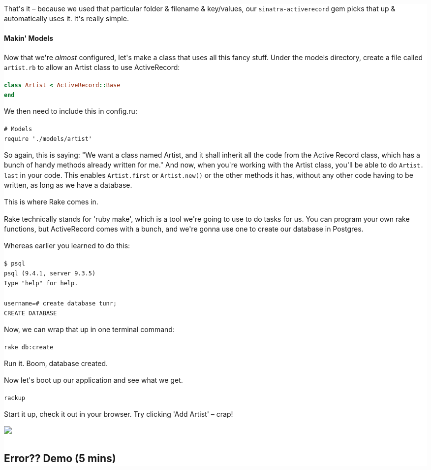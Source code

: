 That's it – because we used that particular folder & filename & key/values, our `sinatra-activerecord` gem picks that up & automatically uses it. It's really simple.

#### Makin' Models

Now that we're _almost_ configured, let's make a class that uses all this fancy stuff.  Under the models directory, create a file called ```artist.rb``` to allow an Artist class to use ActiveRecord:

```ruby
class Artist < ActiveRecord::Base
end
```

We then need to include this in config.ru:

```
# Models
require './models/artist'
```

So again, this is saying: "We want a class named Artist, and it shall inherit all the code from the Active Record class, which has a bunch of handy methods already written for me."  And now, when you're working with the Artist class, you'll be able to do ```Artist.last``` in your code.  This enables ```Artist.first``` or ```Artist.new()``` or the other methods it has, without any other code having to be written, as long as we have a database.

This is where Rake comes in.

Rake technically stands for 'ruby make', which is a tool we're going to use to do tasks for us. You can program your own rake functions, but ActiveRecord comes with a bunch, and we're gonna use one to create our database in Postgres.

Whereas earlier you learned to do this:

```
$ psql
psql (9.4.1, server 9.3.5)
Type "help" for help.

username=# create database tunr;
CREATE DATABASE
```

Now, we can wrap that up in one terminal command:

`rake db:create`

Run it. Boom, database created.

Now let's boot up our application and see what we get.

```
rackup
```

Start it up, check it out in your browser. Try clicking 'Add Artist' – crap!

![](http://s30.postimg.org/d5bpwkoo1/Screen_Shot_2015_07_10_at_10_42_37_AM.png)

## Error?? Demo (5 mins)
